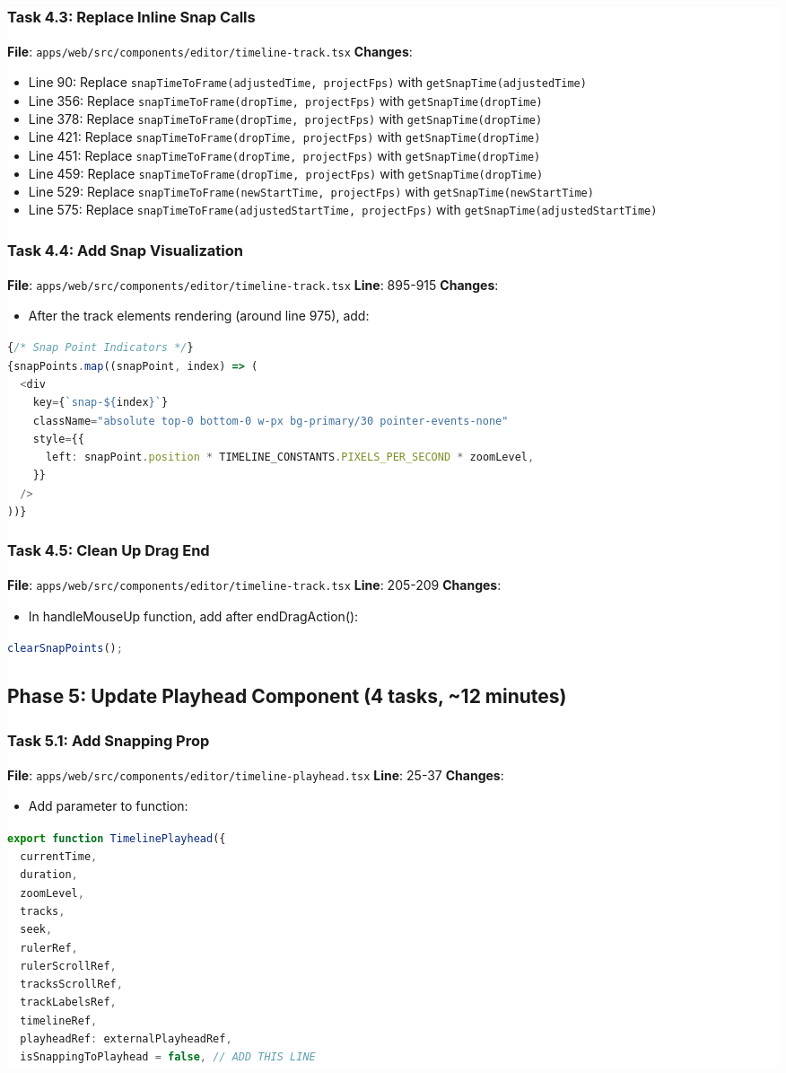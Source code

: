 ### Task 4.3: Replace Inline Snap Calls
**File**: `apps/web/src/components/editor/timeline-track.tsx`
**Changes**:
- Line 90: Replace `snapTimeToFrame(adjustedTime, projectFps)` with `getSnapTime(adjustedTime)`
- Line 356: Replace `snapTimeToFrame(dropTime, projectFps)` with `getSnapTime(dropTime)`
- Line 378: Replace `snapTimeToFrame(dropTime, projectFps)` with `getSnapTime(dropTime)`
- Line 421: Replace `snapTimeToFrame(dropTime, projectFps)` with `getSnapTime(dropTime)`
- Line 451: Replace `snapTimeToFrame(dropTime, projectFps)` with `getSnapTime(dropTime)`
- Line 459: Replace `snapTimeToFrame(dropTime, projectFps)` with `getSnapTime(dropTime)`
- Line 529: Replace `snapTimeToFrame(newStartTime, projectFps)` with `getSnapTime(newStartTime)`
- Line 575: Replace `snapTimeToFrame(adjustedStartTime, projectFps)` with `getSnapTime(adjustedStartTime)`

### Task 4.4: Add Snap Visualization
**File**: `apps/web/src/components/editor/timeline-track.tsx`
**Line**: 895-915
**Changes**:
- After the track elements rendering (around line 975), add:
```typescript
{/* Snap Point Indicators */}
{snapPoints.map((snapPoint, index) => (
  <div
    key={`snap-${index}`}
    className="absolute top-0 bottom-0 w-px bg-primary/30 pointer-events-none"
    style={{
      left: snapPoint.position * TIMELINE_CONSTANTS.PIXELS_PER_SECOND * zoomLevel,
    }}
  />
))}
```

### Task 4.5: Clean Up Drag End
**File**: `apps/web/src/components/editor/timeline-track.tsx`
**Line**: 205-209
**Changes**:
- In handleMouseUp function, add after endDragAction():
```typescript
clearSnapPoints();
```

## Phase 5: Update Playhead Component (4 tasks, ~12 minutes)

### Task 5.1: Add Snapping Prop
**File**: `apps/web/src/components/editor/timeline-playhead.tsx`
**Line**: 25-37
**Changes**:
- Add parameter to function:
```typescript
export function TimelinePlayhead({
  currentTime,
  duration,
  zoomLevel,
  tracks,
  seek,
  rulerRef,
  rulerScrollRef,
  tracksScrollRef,
  trackLabelsRef,
  timelineRef,
  playheadRef: externalPlayheadRef,
  isSnappingToPlayhead = false, // ADD THIS LINE
```